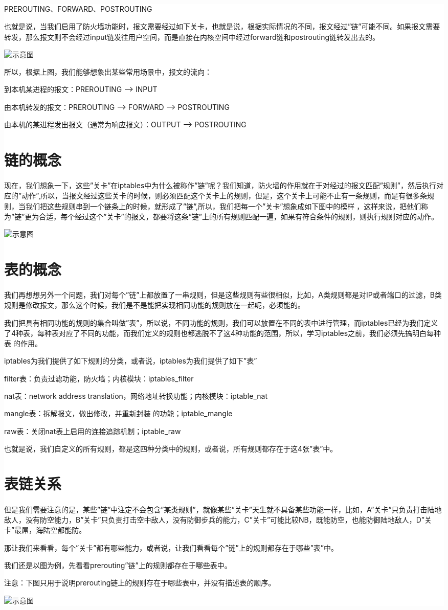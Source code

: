 PREROUTING、FORWARD、POSTROUTING

也就是说，当我们启用了防火墙功能时，报文需要经过如下关卡，也就是说，根据实际情况的不同，报文经过”链”可能不同。如果报文需要转发，那么报文则不会经过input链发往用户空间，而是直接在内核空间中经过forward链和postrouting链转发出去的。

![示意图](/imgs/linux/2024/02/021217_0051_2.png)

所以，根据上图，我们能够想象出某些常用场景中，报文的流向：

到本机某进程的报文：PREROUTING –> INPUT

由本机转发的报文：PREROUTING –> FORWARD –> POSTROUTING

由本机的某进程发出报文（通常为响应报文）：OUTPUT –> POSTROUTING


# 链的概念
现在，我们想象一下，这些”关卡”在iptables中为什么被称作”链”呢？我们知道，防火墙的作用就在于对经过的报文匹配”规则”，然后执行对应的”动作”,所以，当报文经过这些关卡的时候，则必须匹配这个关卡上的规则，但是，这个关卡上可能不止有一条规则，而是有很多条规则，当我们把这些规则串到一个链条上的时候，就形成了”链”,所以，我们把每一个”关卡”想象成如下图中的模样  ，这样来说，把他们称为”链”更为合适，每个经过这个”关卡”的报文，都要将这条”链”上的所有规则匹配一遍，如果有符合条件的规则，则执行规则对应的动作。

![示意图](/imgs/linux/2024/02/021217_0051_3.png)

# 表的概念
我们再想想另外一个问题，我们对每个”链”上都放置了一串规则，但是这些规则有些很相似，比如，A类规则都是对IP或者端口的过滤，B类规则是修改报文，那么这个时候，我们是不是能把实现相同功能的规则放在一起呢，必须能的。

我们把具有相同功能的规则的集合叫做”表”，所以说，不同功能的规则，我们可以放置在不同的表中进行管理，而iptables已经为我们定义了4种表，每种表对应了不同的功能，而我们定义的规则也都逃脱不了这4种功能的范围，所以，学习iptables之前，我们必须先搞明白每种表 的作用。

iptables为我们提供了如下规则的分类，或者说，iptables为我们提供了如下”表”

filter表：负责过滤功能，防火墙；内核模块：iptables_filter

nat表：network address translation，网络地址转换功能；内核模块：iptable_nat

mangle表：拆解报文，做出修改，并重新封装 的功能；iptable_mangle

raw表：关闭nat表上启用的连接追踪机制；iptable_raw

也就是说，我们自定义的所有规则，都是这四种分类中的规则，或者说，所有规则都存在于这4张”表”中。

# 表链关系
但是我们需要注意的是，某些”链”中注定不会包含”某类规则”，就像某些”关卡”天生就不具备某些功能一样，比如，A”关卡”只负责打击陆地敌人，没有防空能力，B”关卡”只负责打击空中敌人，没有防御步兵的能力，C”关卡”可能比较NB，既能防空，也能防御陆地敌人，D”关卡”最屌，海陆空都能防。

那让我们来看看，每个”关卡”都有哪些能力，或者说，让我们看看每个”链”上的规则都存在于哪些”表”中。

我们还是以图为例，先看看prerouting”链”上的规则都存在于哪些表中。

注意：下图只用于说明prerouting链上的规则存在于哪些表中，并没有描述表的顺序。

![示意图](/imgs/linux/2024/02/021217_0051_4.png)

